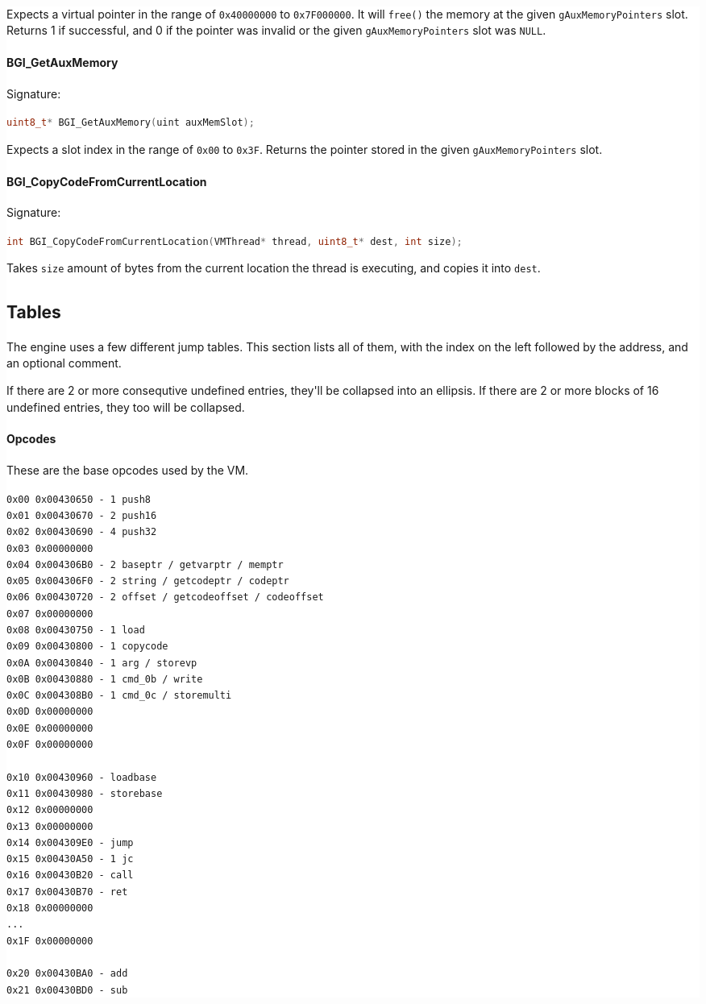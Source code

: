 Expects a virtual pointer in the range of `0x40000000` to `0x7F000000`. It will `free()` the memory at the given `gAuxMemoryPointers` slot. Returns 1 if successful, and 0 if the pointer was invalid or the given `gAuxMemoryPointers` slot was `NULL`.

#### BGI_GetAuxMemory

Signature:
```c
uint8_t* BGI_GetAuxMemory(uint auxMemSlot);
```

Expects a slot index in the range of `0x00` to `0x3F`. Returns the pointer stored in the given `gAuxMemoryPointers` slot.

#### BGI_CopyCodeFromCurrentLocation

Signature:
```c
int BGI_CopyCodeFromCurrentLocation(VMThread* thread, uint8_t* dest, int size);
```

Takes `size` amount of bytes from the current location the thread is executing, and copies it into `dest`.

Tables
------

The engine uses a few different jump tables. This section lists all of them, with the index on the left followed by the address, and an optional comment.

If there are 2 or more consequtive undefined entries, they'll be collapsed into an ellipsis. If there are 2 or more blocks of 16 undefined entries, they too will be collapsed.

#### Opcodes

These are the base opcodes used by the VM.

```
0x00 0x00430650 - 1 push8
0x01 0x00430670 - 2 push16
0x02 0x00430690 - 4 push32
0x03 0x00000000
0x04 0x004306B0 - 2 baseptr / getvarptr / memptr
0x05 0x004306F0 - 2 string / getcodeptr / codeptr
0x06 0x00430720 - 2 offset / getcodeoffset / codeoffset
0x07 0x00000000
0x08 0x00430750 - 1 load
0x09 0x00430800 - 1 copycode
0x0A 0x00430840 - 1 arg / storevp
0x0B 0x00430880 - 1 cmd_0b / write
0x0C 0x004308B0 - 1 cmd_0c / storemulti
0x0D 0x00000000
0x0E 0x00000000
0x0F 0x00000000

0x10 0x00430960 - loadbase
0x11 0x00430980 - storebase
0x12 0x00000000
0x13 0x00000000
0x14 0x004309E0 - jump
0x15 0x00430A50 - 1 jc
0x16 0x00430B20 - call
0x17 0x00430B70 - ret
0x18 0x00000000
...
0x1F 0x00000000

0x20 0x00430BA0 - add
0x21 0x00430BD0 - sub
```